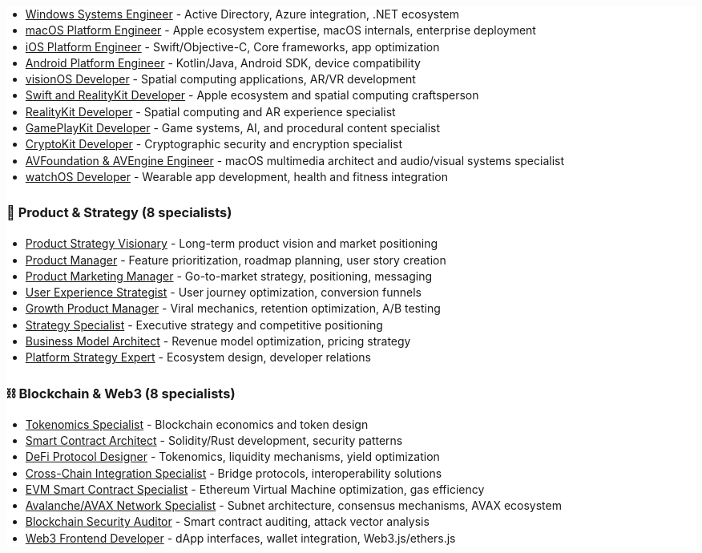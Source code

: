 - [Windows Systems Engineer](./technical/Windows_Systems_Engineer.md) - Active Directory, Azure integration, .NET ecosystem
- [macOS Platform Engineer](./technical/MacOS_Platform_Engineer.md) - Apple ecosystem expertise, macOS internals, enterprise deployment
- [iOS Platform Engineer](./technical/iOS_Platform_Engineer.md) - Swift/Objective-C, Core frameworks, app optimization
- [Android Platform Engineer](./technical/Android_Platform_Engineer.md) - Kotlin/Java, Android SDK, device compatibility
- [visionOS Developer](./technical/VisionOS_Developer.md) - Spatial computing applications, AR/VR development
- [Swift and RealityKit Developer](./technical/Swift_and_RealityKit_Developer.md) - Apple ecosystem and spatial computing craftsperson
- [RealityKit Developer](./technical/RealityKit_Developer.md) - Spatial computing and AR experience specialist
- [GamePlayKit Developer](./technical/GamePlayKit_Developer.md) - Game systems, AI, and procedural content specialist
- [CryptoKit Developer](./technical/CryptoKit_Developer.md) - Cryptographic security and encryption specialist
- [AVFoundation & AVEngine Engineer](./technical/AVFoundation_and_AVEngine_Engineer.md) - macOS multimedia architect and audio/visual systems specialist
- [watchOS Developer](./technical/WatchOS_Developer.md) - Wearable app development, health and fitness integration

### 📱 **Product & Strategy** (8 specialists)
- [Product Strategy Visionary](./product-strategy/Product_Strategy_Visionary.md) - Long-term product vision and market positioning
- [Product Manager](./product-strategy/Product_Manager.md) - Feature prioritization, roadmap planning, user story creation
- [Product Marketing Manager](./product-strategy/Product_Marketing_Manager.md) - Go-to-market strategy, positioning, messaging
- [User Experience Strategist](./product-strategy/User_Experience_Strategist.md) - User journey optimization, conversion funnels
- [Growth Product Manager](./product-strategy/Growth_Product_Manager.md) - Viral mechanics, retention optimization, A/B testing
- [Strategy Specialist](./product-strategy/Strategy_Specialist.md) - Executive strategy and competitive positioning
- [Business Model Architect](./product-strategy/Business_Model_Architect.md) - Revenue model optimization, pricing strategy
- [Platform Strategy Expert](./product-strategy/Platform_Strategy_Expert.md) - Ecosystem design, developer relations

### ⛓️ **Blockchain & Web3** (8 specialists)
- [Tokenomics Specialist](./blockchain-web3/Tokenomics_Specialist.md) - Blockchain economics and token design
- [Smart Contract Architect](./blockchain-web3/Smart_Contract_Architect.md) - Solidity/Rust development, security patterns
- [DeFi Protocol Designer](./blockchain-web3/DeFi_Protocol_Designer.md) - Tokenomics, liquidity mechanisms, yield optimization
- [Cross-Chain Integration Specialist](./blockchain-web3/Cross_Chain_Integration_Specialist.md) - Bridge protocols, interoperability solutions
- [EVM Smart Contract Specialist](./blockchain-web3/EVM_Smart_Contract_Specialist.md) - Ethereum Virtual Machine optimization, gas efficiency
- [Avalanche/AVAX Network Specialist](./blockchain-web3/Avalanche_AVAX_Network_Specialist.md) - Subnet architecture, consensus mechanisms, AVAX ecosystem
- [Blockchain Security Auditor](./blockchain-web3/Blockchain_Security_Auditor.md) - Smart contract auditing, attack vector analysis
- [Web3 Frontend Developer](./blockchain-web3/Web3_Frontend_Developer.md) - dApp interfaces, wallet integration, Web3.js/ethers.js
